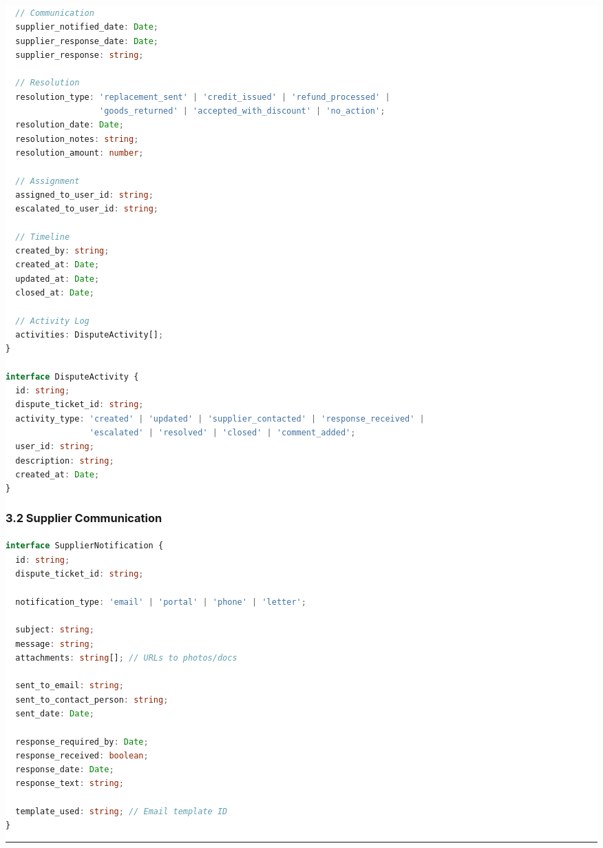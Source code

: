 ```typescript
  // Communication
  supplier_notified_date: Date;
  supplier_response_date: Date;
  supplier_response: string;
  
  // Resolution
  resolution_type: 'replacement_sent' | 'credit_issued' | 'refund_processed' | 
                   'goods_returned' | 'accepted_with_discount' | 'no_action';
  resolution_date: Date;
  resolution_notes: string;
  resolution_amount: number;
  
  // Assignment
  assigned_to_user_id: string;
  escalated_to_user_id: string;
  
  // Timeline
  created_by: string;
  created_at: Date;
  updated_at: Date;
  closed_at: Date;
  
  // Activity Log
  activities: DisputeActivity[];
}

interface DisputeActivity {
  id: string;
  dispute_ticket_id: string;
  activity_type: 'created' | 'updated' | 'supplier_contacted' | 'response_received' | 
                 'escalated' | 'resolved' | 'closed' | 'comment_added';
  user_id: string;
  description: string;
  created_at: Date;
}
```

### 3.2 Supplier Communication

```typescript
interface SupplierNotification {
  id: string;
  dispute_ticket_id: string;
  
  notification_type: 'email' | 'portal' | 'phone' | 'letter';
  
  subject: string;
  message: string;
  attachments: string[]; // URLs to photos/docs
  
  sent_to_email: string;
  sent_to_contact_person: string;
  sent_date: Date;
  
  response_required_by: Date;
  response_received: boolean;
  response_date: Date;
  response_text: string;
  
  template_used: string; // Email template ID
}
```

---